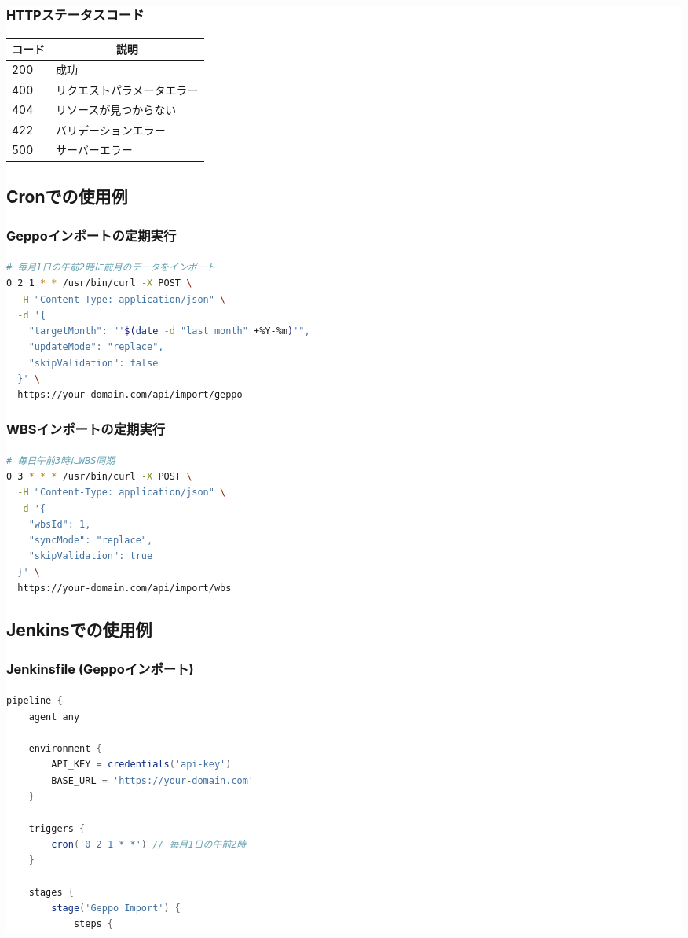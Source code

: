 ### HTTPステータスコード

| コード | 説明 |
|---|---|
| 200 | 成功 |
| 400 | リクエストパラメータエラー |
| 404 | リソースが見つからない |
| 422 | バリデーションエラー |
| 500 | サーバーエラー |

## Cronでの使用例

### Geppoインポートの定期実行

```bash
# 毎月1日の午前2時に前月のデータをインポート
0 2 1 * * /usr/bin/curl -X POST \
  -H "Content-Type: application/json" \
  -d '{
    "targetMonth": "'$(date -d "last month" +%Y-%m)'",
    "updateMode": "replace",
    "skipValidation": false
  }' \
  https://your-domain.com/api/import/geppo
```

### WBSインポートの定期実行

```bash
# 毎日午前3時にWBS同期
0 3 * * * /usr/bin/curl -X POST \
  -H "Content-Type: application/json" \
  -d '{
    "wbsId": 1,
    "syncMode": "replace",
    "skipValidation": true
  }' \
  https://your-domain.com/api/import/wbs
```

## Jenkinsでの使用例

### Jenkinsfile (Geppoインポート)

```groovy
pipeline {
    agent any
    
    environment {
        API_KEY = credentials('api-key')
        BASE_URL = 'https://your-domain.com'
    }
    
    triggers {
        cron('0 2 1 * *') // 毎月1日の午前2時
    }
    
    stages {
        stage('Geppo Import') {
            steps {
```